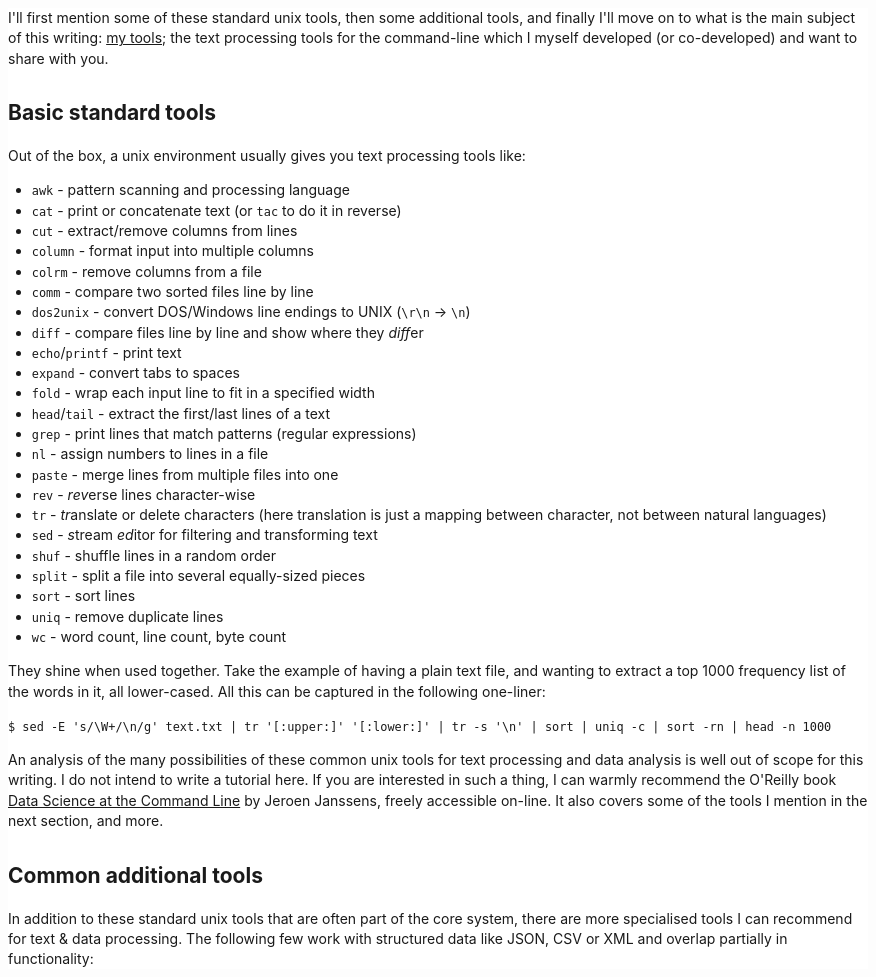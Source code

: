 I'll first mention some of these standard unix tools, then some additional tools, and
finally I'll move on to what is the main subject of this writing: [my tools](#my-tools); the text
processing tools for the command-line which I myself developed (or co-developed) and want to share with you.

## Basic standard tools

Out of the box, a unix environment usually gives you text processing tools like:

* `awk` - pattern scanning and processing language 
* `cat` - print or concatenate text (or `tac` to do it in reverse)
* `cut` -  extract/remove columns from lines
* `column` - format input into multiple columns
* `colrm` - remove columns from a file 
* `comm` - compare two sorted files line by line
* `dos2unix` - convert DOS/Windows line endings to UNIX (`\r\n` -> `\n`)
* `diff` - compare files line by line and show where they *diff*er
* `echo`/`printf` - print text
* `expand` - convert tabs to spaces
* `fold` - wrap each input line to fit in a specified width
* `head`/`tail` - extract the first/last lines of a text
* `grep` - print lines that match patterns (regular expressions)
* `nl` - assign numbers to lines in a file
* `paste` - merge lines from multiple files into one
* `rev` - *rev*erse lines character-wise
* `tr` - *tr*anslate or delete characters (here translation  is just a mapping between character, not between natural languages)
* `sed` - *s*tream *ed*itor for filtering and transforming text
* `shuf` - shuffle lines in a random order
* `split` - split a file into several equally-sized pieces
* `sort` - sort lines
* `uniq` - remove duplicate lines
* `wc` - word count, line count, byte count

They shine when used together. Take the example of having a plain text file,
and wanting to extract a top 1000 frequency list of the words in it, all
lower-cased. All this can be captured in the following one-liner:

```
$ sed -E 's/\W+/\n/g' text.txt | tr '[:upper:]' '[:lower:]' | tr -s '\n' | sort | uniq -c | sort -rn | head -n 1000
```

An analysis of the many possibilities of these common unix tools for text
processing and data analysis is well out of scope for this writing. I do not
intend to write a tutorial here. If you are interested in such a thing, I can warmly
recommend the O'Reilly book [Data Science at the Command
Line](https://jeroenjanssens.com/dsatcl/) by Jeroen Janssens, freely accessible
on-line. It also covers some of the tools I mention in the next section, and more.

## Common additional tools

In addition to these standard unix tools that are often part of the core system,
there are more specialised tools I can recommend for text & data processing. The following few work with
structured data like JSON, CSV or XML and overlap partially in functionality:
